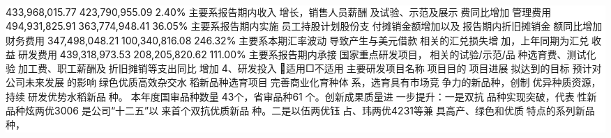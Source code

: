 433,968,015.77
423,790,955.09
2.40%
主要系报告期内收入
增长，销售人员薪酬
及试验、示范及展示
费同比增加
管理费用
494,931,825.91
363,774,948.41
36.05%
主要系报告期内实施
员工持股计划股份支
付摊销金额增加以及
报告期内折旧摊销金
额同比增加
财务费用
347,498,048.21
100,340,816.08
246.32%
主要系本期汇率波动
导致产生与美元借款
相关的汇兑损失增
加，上年同期为汇兑
收益
研发费用
439,318,973.53
208,205,820.62
111.00%
主要系报告期内承接
国家重点研发项目，
相关的试验/示范/品
种选育费、测试化验
加工费、职工薪酬及
折旧摊销等支出同比
增加
4、研发投入
适用□不适用
主要研发项目名称
项目目的
项目进展
拟达到的目标
预计对公司未来发展
的影响
绿色优质高效杂交水
稻新品种选育项目
完善商业化育种体
系，选育具有市场竞
争力的新品种，创制
优异种质资源，持续
研发优势水稻新品
种。
本年度国审品种数量
43个，省审品种61
个。创新成果质量进
一步提升：一是双抗
品种实现突破，代表
性新品种炫两优3006
是公司“十二五”以
来首个双抗优质新品
种。二是以伍两优钰
占、玮两优4231等兼
具高产、绿色和优质
特点的系列新品种，